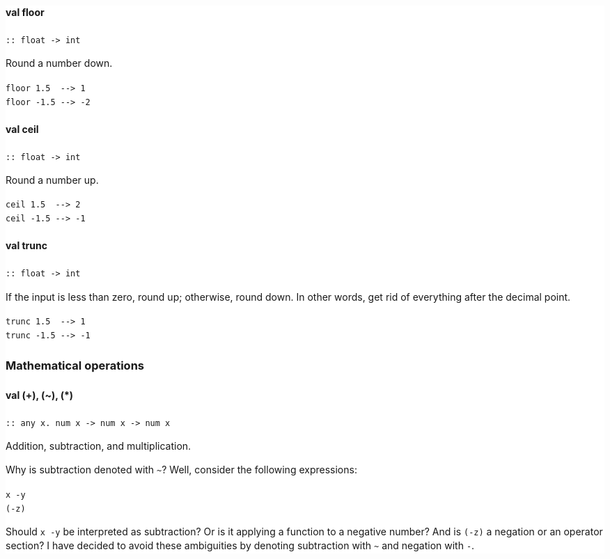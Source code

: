 <a name="floor"></a>
#### val floor
```
:: float -> int
```
Round a number down.
```
floor 1.5  --> 1
floor -1.5 --> -2
```

<a name="ceil"></a>
#### val ceil
```
:: float -> int
```
Round a number up.
```
ceil 1.5  --> 2
ceil -1.5 --> -1
```

<a name="trunc"></a>
#### val trunc
```
:: float -> int
```
If the input is less than zero, round up; otherwise, round down.
In other words, get rid of everything after the decimal point.
```
trunc 1.5  --> 1
trunc -1.5 --> -1
```

### Mathematical operations 
<a name="(+)"></a>
<a name="(~)"></a>
<a name="(*)"></a>
#### val (+), (~), (*)
```
:: any x. num x -> num x -> num x
```
Addition, subtraction, and multiplication.

Why is subtraction denoted with `~`?
Well, consider the following expressions:
```
x -y
(-z)
```
Should `x -y` be interpreted as subtraction? Or is it applying a function to a
negative number? And is `(-z)` a negation or an operator section? I have
decided to avoid these ambiguities by denoting subtraction with `~` and
negation with `-`.

